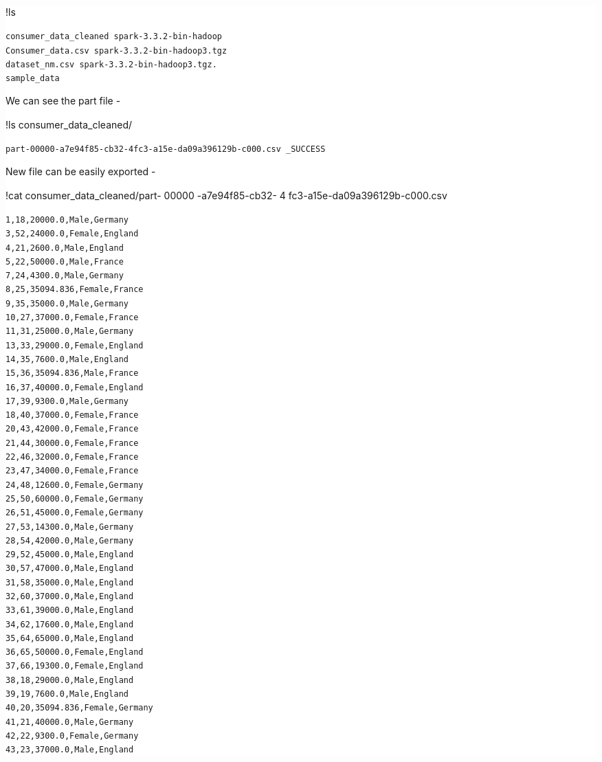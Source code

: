 !ls

```
consumer_data_cleaned spark-3.3.2-bin-hadoop
Consumer_data.csv spark-3.3.2-bin-hadoop3.tgz
dataset_nm.csv spark-3.3.2-bin-hadoop3.tgz.
sample_data
```
We can see the part file -

!ls consumer_data_cleaned/

```
part-00000-a7e94f85-cb32-4fc3-a15e-da09a396129b-c000.csv _SUCCESS
```
New file can be easily exported -

!cat consumer_data_cleaned/part- 00000 -a7e94f85-cb32- 4 fc3-a15e-da09a396129b-c000.csv

```
1,18,20000.0,Male,Germany
3,52,24000.0,Female,England
4,21,2600.0,Male,England
5,22,50000.0,Male,France
7,24,4300.0,Male,Germany
8,25,35094.836,Female,France
9,35,35000.0,Male,Germany
10,27,37000.0,Female,France
11,31,25000.0,Male,Germany
13,33,29000.0,Female,England
14,35,7600.0,Male,England
15,36,35094.836,Male,France
16,37,40000.0,Female,England
17,39,9300.0,Male,Germany
18,40,37000.0,Female,France
20,43,42000.0,Female,France
21,44,30000.0,Female,France
22,46,32000.0,Female,France
23,47,34000.0,Female,France
24,48,12600.0,Female,Germany
25,50,60000.0,Female,Germany
26,51,45000.0,Female,Germany
27,53,14300.0,Male,Germany
28,54,42000.0,Male,Germany
29,52,45000.0,Male,England
30,57,47000.0,Male,England
31,58,35000.0,Male,England
32,60,37000.0,Male,England
33,61,39000.0,Male,England
34,62,17600.0,Male,England
35,64,65000.0,Male,England
36,65,50000.0,Female,England
37,66,19300.0,Female,England
38,18,29000.0,Male,England
39,19,7600.0,Male,England
40,20,35094.836,Female,Germany
41,21,40000.0,Male,Germany
42,22,9300.0,Female,Germany
43,23,37000.0,Male,England
```

